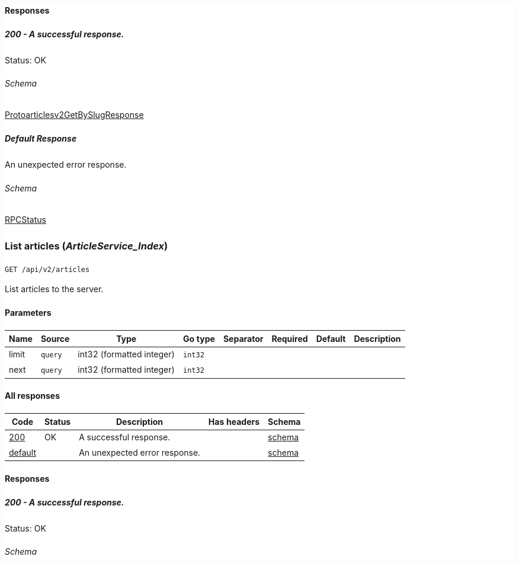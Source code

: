 #### Responses


##### <span id="article-service-get-by-slug-200"></span> 200 - A successful response.
Status: OK

###### <span id="article-service-get-by-slug-200-schema"></span> Schema
   
  

[Protoarticlesv2GetBySlugResponse](#protoarticlesv2-get-by-slug-response)

##### <span id="article-service-get-by-slug-default"></span> Default Response
An unexpected error response.

###### <span id="article-service-get-by-slug-default-schema"></span> Schema

  

[RPCStatus](#rpc-status)

### <span id="article-service-index"></span> List articles (*ArticleService_Index*)

```
GET /api/v2/articles
```

List articles to the server.

#### Parameters

| Name | Source | Type | Go type | Separator | Required | Default | Description |
|------|--------|------|---------|-----------| :------: |---------|-------------|
| limit | `query` | int32 (formatted integer) | `int32` |  |  |  |  |
| next | `query` | int32 (formatted integer) | `int32` |  |  |  |  |

#### All responses
| Code | Status | Description | Has headers | Schema |
|------|--------|-------------|:-----------:|--------|
| [200](#article-service-index-200) | OK | A successful response. |  | [schema](#article-service-index-200-schema) |
| [default](#article-service-index-default) | | An unexpected error response. |  | [schema](#article-service-index-default-schema) |

#### Responses


##### <span id="article-service-index-200"></span> 200 - A successful response.
Status: OK

###### <span id="article-service-index-200-schema"></span> Schema
   